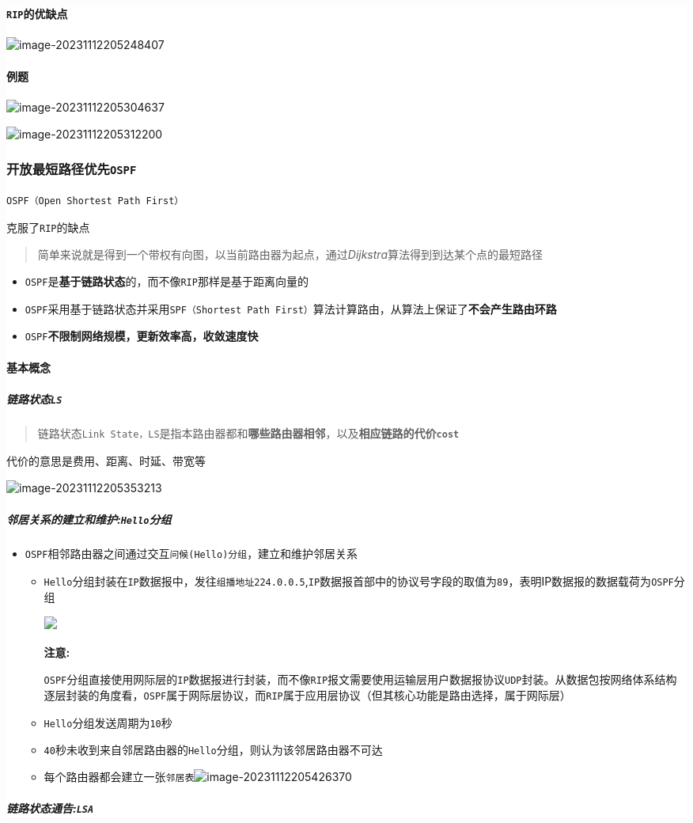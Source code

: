 #### `RIP`的优缺点

![image-20231112205248407](https://qingwu-oss.oss-cn-heyuan.aliyuncs.com/lian/img/image-20231112205248407.png)

#### 例题

![image-20231112205304637](https://qingwu-oss.oss-cn-heyuan.aliyuncs.com/lian/img/image-20231112205304637.png)

![image-20231112205312200](https://qingwu-oss.oss-cn-heyuan.aliyuncs.com/lian/img/image-20231112205312200.png)

### 开放最短路径优先`OSPF` ###

`OSPF（Open Shortest Path First）`

克服了`RIP`的缺点

> 简单来说就是得到一个带权有向图，以当前路由器为起点，通过*Dijkstra*算法得到到达某个点的最短路径

+ `OSPF`是**基于链路状态**的，而不像`RIP`那样是基于距离向量的

+ `OSPF`采用基于链路状态并采用`SPF（Shortest Path First）`算法计算路由，从算法上保证了**不会产生路由环路**

+ `OSPF`**不限制网络规模，更新效率高，收敛速度快**

#### 基本概念

##### 链路状态`LS`

> 链路状态`Link State，LS`是指本路由器都和**哪些路由器相邻**，以及**相应链路的代价`cost`**

代价的意思是费用、距离、时延、带宽等

![image-20231112205353213](https://qingwu-oss.oss-cn-heyuan.aliyuncs.com/lian/img/image-20231112205353213.png)

##### 邻居关系的建立和维护:`Hello`分组


+ `OSPF`相邻路由器之间通过交互`问候(Hello)分组`，建立和维护邻居关系

  + `Hello`分组封装在`IP`数据报中，发往`组播地址224.0.0.5`,`IP`数据报首部中的协议号字段的取值为`89`，表明IP数据报的数据载荷为`OSPF`分组

    ![](https://qingwu-oss.oss-cn-heyuan.aliyuncs.com/lian/img/image-20231112205415726.png)

    **注意:**

    ​         `OSPF`分组直接使用网际层的`IP`数据报进行封装，而不像`RIP`报文需要使用运输层用户数据报协议`UDP`封装。从数据包按网络体系结构逐层封装的角度看，`OSPF`属于网际层协议，而`RIP`属于应用层协议（但其核心功能是路由选择，属于网际层）

  + `Hello`分组发送周期为`10`秒

  + `40`秒未收到来自邻居路由器的`Hello`分组，则认为该邻居路由器不可达

  + 每个路由器都会建立一张`邻居表`![image-20231112205426370](https://qingwu-oss.oss-cn-heyuan.aliyuncs.com/lian/img/image-20231112205426370.png)

##### 链路状态通告:`LSA`

